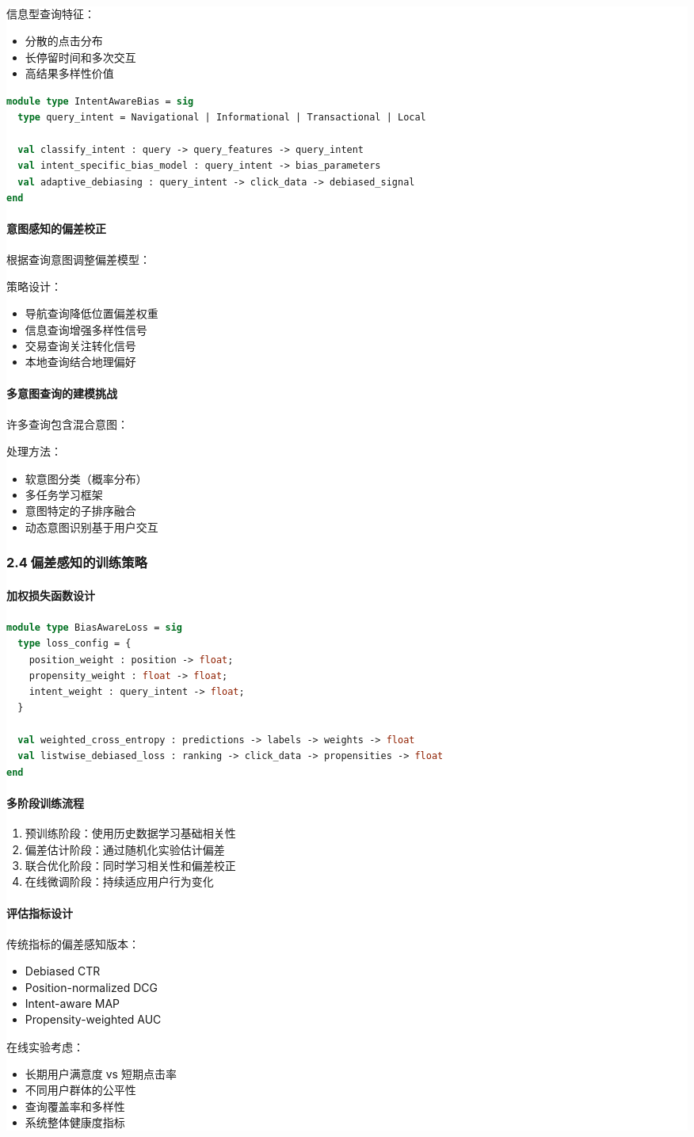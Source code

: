 信息型查询特征：
- 分散的点击分布
- 长停留时间和多次交互
- 高结果多样性价值

```ocaml
module type IntentAwareBias = sig
  type query_intent = Navigational | Informational | Transactional | Local
  
  val classify_intent : query -> query_features -> query_intent
  val intent_specific_bias_model : query_intent -> bias_parameters
  val adaptive_debiasing : query_intent -> click_data -> debiased_signal
end
```

#### 意图感知的偏差校正
根据查询意图调整偏差模型：

策略设计：
- 导航查询降低位置偏差权重
- 信息查询增强多样性信号
- 交易查询关注转化信号
- 本地查询结合地理偏好

#### 多意图查询的建模挑战
许多查询包含混合意图：

处理方法：
- 软意图分类（概率分布）
- 多任务学习框架
- 意图特定的子排序融合
- 动态意图识别基于用户交互

### 2.4 偏差感知的训练策略

#### 加权损失函数设计
```ocaml
module type BiasAwareLoss = sig
  type loss_config = {
    position_weight : position -> float;
    propensity_weight : float -> float;
    intent_weight : query_intent -> float;
  }
  
  val weighted_cross_entropy : predictions -> labels -> weights -> float
  val listwise_debiased_loss : ranking -> click_data -> propensities -> float
end
```

#### 多阶段训练流程
1. 预训练阶段：使用历史数据学习基础相关性
2. 偏差估计阶段：通过随机化实验估计偏差
3. 联合优化阶段：同时学习相关性和偏差校正
4. 在线微调阶段：持续适应用户行为变化

#### 评估指标设计
传统指标的偏差感知版本：
- Debiased CTR
- Position-normalized DCG
- Intent-aware MAP
- Propensity-weighted AUC

在线实验考虑：
- 长期用户满意度 vs 短期点击率
- 不同用户群体的公平性
- 查询覆盖率和多样性
- 系统整体健康度指标